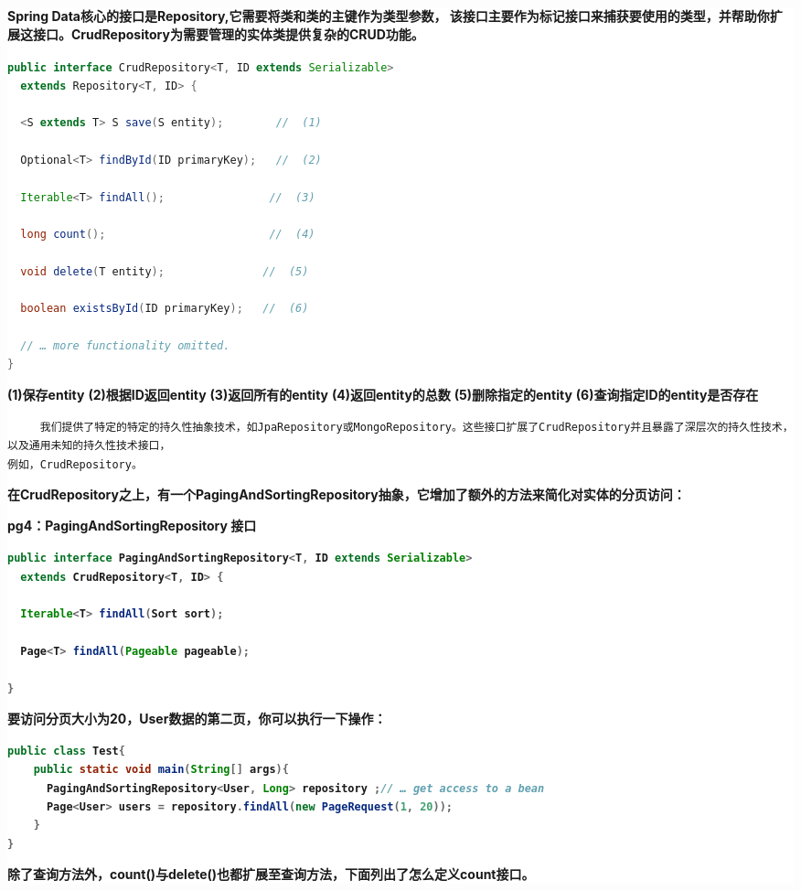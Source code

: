 <b>Spring Data核心的接口是Repository,它需要将类和类的主键作为类型参数， 该接口主要作为标记接口来捕获要使用的类型，并帮助你扩展这接口。CrudRepository为需要管理的实体类提供复杂的CRUD功能。</b>

````java
public interface CrudRepository<T, ID extends Serializable>
  extends Repository<T, ID> {

  <S extends T> S save(S entity);        //  (1)

  Optional<T> findById(ID primaryKey);   //  (2)

  Iterable<T> findAll();                //  (3)

  long count();                         //  (4) 

  void delete(T entity);               //  (5)

  boolean existsById(ID primaryKey);   //  (6)

  // … more functionality omitted.
}
````
<b>(1)保存entity</b>
<b>(2)根据ID返回entity</b>
<b>(3)返回所有的entity</b>
<b>(4)返回entity的总数</b>
<b>(5)删除指定的entity</b>
<b>(6)查询指定ID的entity是否存在</b>

````
     我们提供了特定的特定的持久性抽象技术，如JpaRepository或MongoRepository。这些接口扩展了CrudRepository并且暴露了深层次的持久性技术，以及通用未知的持久性技术接口，
例如，CrudRepository。

````

<b>在CrudRepository之上，有一个PagingAndSortingRepository抽象，它增加了额外的方法来简化对实体的分页访问：</b>

<b>pg4：PagingAndSortingRepository 接口

````java
public interface PagingAndSortingRepository<T, ID extends Serializable>
  extends CrudRepository<T, ID> {

  Iterable<T> findAll(Sort sort);

  Page<T> findAll(Pageable pageable);
  
}
````

<b>要访问分页大小为20，User数据的第二页，你可以执行一下操作：</b>

````java
public class Test{
    public static void main(String[] args){
      PagingAndSortingRepository<User, Long> repository ;// … get access to a bean
      Page<User> users = repository.findAll(new PageRequest(1, 20));
    }
}
````
<b>除了查询方法外，count()与delete()也都扩展至查询方法，下面列出了怎么定义count接口。</b>
